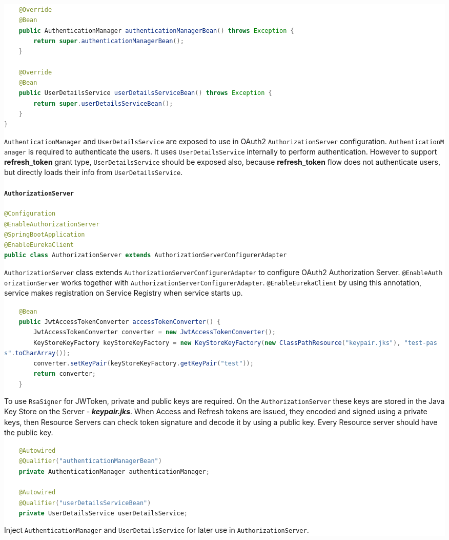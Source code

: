 ```java
    @Override
    @Bean
    public AuthenticationManager authenticationManagerBean() throws Exception {
        return super.authenticationManagerBean();
    }

    @Override
    @Bean
    public UserDetailsService userDetailsServiceBean() throws Exception {
        return super.userDetailsServiceBean();
    }
}
```

`AuthenticationManager` and `UserDetailsService` are exposed to use in OAuth2 `AuthorizationServer` configuration.
`AuthenticationManager` is required to authenticate the users. It uses `UserDetailsService` internally to perform authentication. However to support **refresh_token** grant type, 
`UserDetailsService` should be exposed also, because **refresh_token** flow does not authenticate users, but directly loads their info from `UserDetailsService`.

#### `AuthorizationServer`

```java
@Configuration
@EnableAuthorizationServer
@SpringBootApplication
@EnableEurekaClient
public class AuthorizationServer extends AuthorizationServerConfigurerAdapter
```
`AuthorizationServer` class extends `AuthorizationServerConfigurerAdapter` to configure OAuth2 Authorization Server. `@EnableAuthorizationServer` works together with `AuthorizationServerConfigurerAdapter`.
`@EnableEurekaClient` by using this annotation, service makes registration on Service Registry when service starts up.

```java
    @Bean
    public JwtAccessTokenConverter accessTokenConverter() {
        JwtAccessTokenConverter converter = new JwtAccessTokenConverter();
        KeyStoreKeyFactory keyStoreKeyFactory = new KeyStoreKeyFactory(new ClassPathResource("keypair.jks"), "test-pass".toCharArray());
        converter.setKeyPair(keyStoreKeyFactory.getKeyPair("test"));
        return converter;
    }
```
To use `RsaSigner` for JWToken, private and public keys are required. On the `AuthorizationServer` these keys are stored in the Java Key Store on the Server - **_keypair.jks_**.
When Access and Refresh tokens are issued, they encoded and signed using a private keys, then Resource Servers can check token signature and decode it by using a public key.
Every Resource server should have the public key. 

```java
    @Autowired
    @Qualifier("authenticationManagerBean")
    private AuthenticationManager authenticationManager;

    @Autowired
    @Qualifier("userDetailsServiceBean")
    private UserDetailsService userDetailsService;
```
Inject `AuthenticationManager` and `UserDetailsService` for later use in `AuthorizationServer`.
